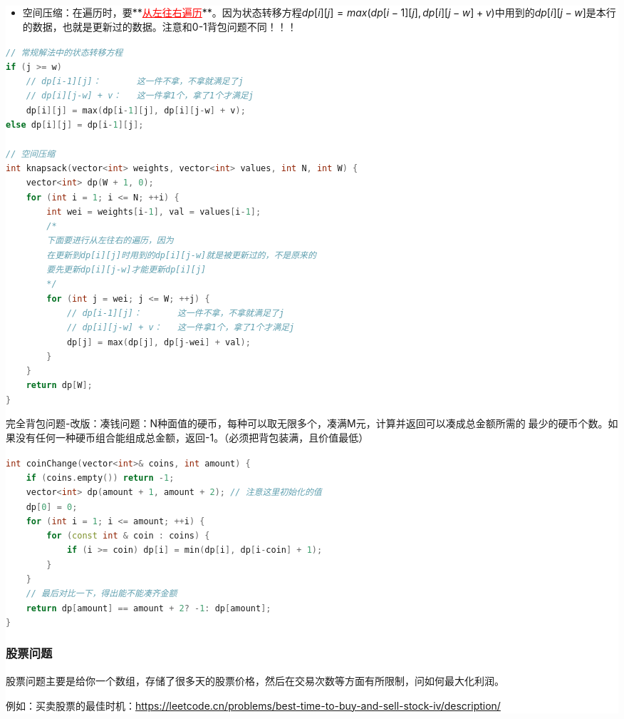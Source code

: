 * 空间压缩：在遍历时，要**<font color="red"><u>从左往右遍历</u></font>**。因为状态转移方程$dp[i][j] = max(dp[i-1][j], dp[i][j-w] + v)$中用到的$dp[i][j-w]$是本行的数据，也就是更新过的数据。注意和0-1背包问题不同！！！

```cpp
// 常规解法中的状态转移方程
if (j >= w) 
    // dp[i-1][j]：       这一件不拿，不拿就满足了j
    // dp[i][j-w] + v：   这一件拿1个，拿了1个才满足j
    dp[i][j] = max(dp[i-1][j], dp[i][j-w] + v);
else dp[i][j] = dp[i-1][j];

// 空间压缩
int knapsack(vector<int> weights, vector<int> values, int N, int W) {
    vector<int> dp(W + 1, 0);
    for (int i = 1; i <= N; ++i) {
        int wei = weights[i-1], val = values[i-1];
        /* 
        下面要进行从左往右的遍历，因为
        在更新到dp[i][j]时用到的dp[i][j-w]就是被更新过的，不是原来的
        要先更新dp[i][j-w]才能更新dp[i][j]
        */
        for (int j = wei; j <= W; ++j) {
            // dp[i-1][j]：       这一件不拿，不拿就满足了j
            // dp[i][j-w] + v：   这一件拿1个，拿了1个才满足j
            dp[j] = max(dp[j], dp[j-wei] + val);
        }
    }
    return dp[W];
}
```

完全背包问题-改版：凑钱问题：N种面值的硬币，每种可以取无限多个，凑满M元，计算并返回可以凑成总金额所需的 最少的硬币个数。如果没有任何一种硬币组合能组成总金额，返回-1。（必须把背包装满，且价值最低）

```cpp
int coinChange(vector<int>& coins, int amount) {
    if (coins.empty()) return -1;
    vector<int> dp(amount + 1, amount + 2); // 注意这里初始化的值
    dp[0] = 0;
    for (int i = 1; i <= amount; ++i) {
        for (const int & coin : coins) {
            if (i >= coin) dp[i] = min(dp[i], dp[i-coin] + 1);
        }
    }
    // 最后对比一下，得出能不能凑齐金额
    return dp[amount] == amount + 2? -1: dp[amount];
}
```

### 股票问题

股票问题主要是给你一个数组，存储了很多天的股票价格，然后在交易次数等方面有所限制，问如何最大化利润。

例如：买卖股票的最佳时机：https://leetcode.cn/problems/best-time-to-buy-and-sell-stock-iv/description/
